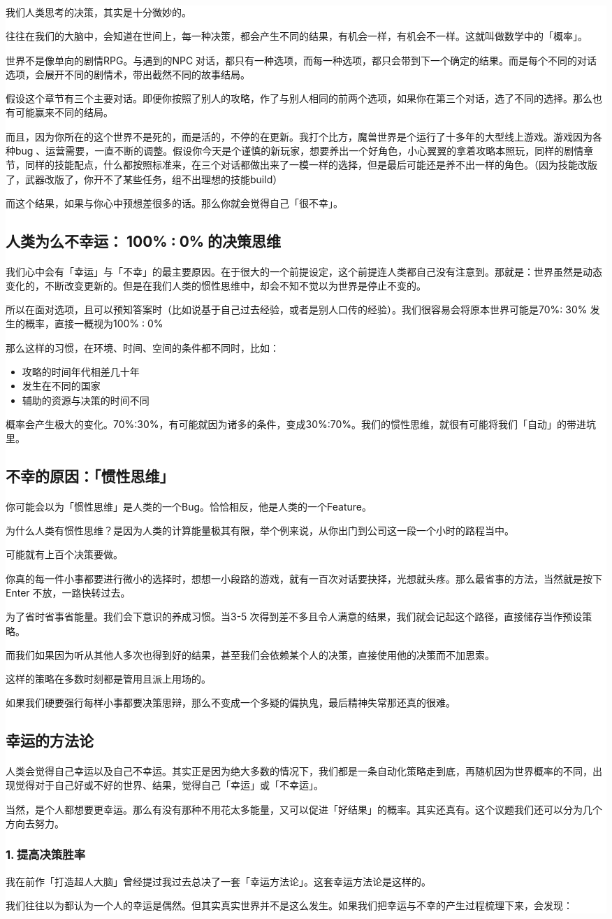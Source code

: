 我们人类思考的决策，其实是十分微妙的。

往往在我们的大脑中，会知道在世间上，每一种决策，都会产生不同的结果，有机会一样，有机会不一样。这就叫做数学中的「概率」。

世界不是像单向的剧情RPG。与遇到的NPC 对话，都只有一种选项，而每一种选项，都只会带到下一个确定的结果。而是每个不同的对话选项，会展开不同的剧情术，带出截然不同的故事结局。

假设这个章节有三个主要对话。即便你按照了别人的攻略，作了与别人相同的前两个选项，如果你在第三个对话，选了不同的选择。那么也有可能赢来不同的结局。

而且，因为你所在的这个世界不是死的，而是活的，不停的在更新。我打个比方，魔兽世界是个运行了十多年的大型线上游戏。游戏因为各种bug 、运营需要，一直不断的调整。假设你今天是个谨慎的新玩家，想要养出一个好角色，小心翼翼的拿着攻略本照玩，同样的剧情章节，同样的技能配点，什么都按照标准来，在三个对话都做出来了一模一样的选择，但是最后可能还是养不出一样的角色。（因为技能改版了，武器改版了，你开不了某些任务，组不出理想的技能build）

而这个结果，如果与你心中预想差很多的话。那么你就会觉得自己「很不幸」。

## 人类为么不幸运： 100% : 0% 的决策思维

我们心中会有「幸运」与「不幸」的最主要原因。在于很大的一个前提设定，这个前提连人类都自己没有注意到。那就是：世界虽然是动态变化的，不断改变更新的。但是在我们人类的惯性思维中，却会不知不觉以为世界是停止不变的。

所以在面对选项，且可以预知答案时（比如说基于自己过去经验，或者是别人口传的经验）。我们很容易会将原本世界可能是70%: 30% 发生的概率，直接一概视为100% : 0%

那么这样的习惯，在环境、时间、空间的条件都不同时，比如：

* 攻略的时间年代相差几十年
* 发生在不同的国家
* 辅助的资源与决策的时间不同

概率会产生极大的变化。70%:30%，有可能就因为诸多的条件，变成30%:70%。我们的惯性思维，就很有可能将我们「自动」的带进坑里。

## 不幸的原因：「惯性思维」

你可能会以为「惯性思维」是人类的一个Bug。恰恰相反，他是人类的一个Feature。

为什么人类有惯性思维？是因为人类的计算能量极其有限，举个例来说，从你出门到公司这一段一个小时的路程当中。

可能就有上百个决策要做。

你真的每一件小事都要进行微小的选择时，想想一小段路的游戏，就有一百次对话要抉择，光想就头疼。那么最省事的方法，当然就是按下Enter 不放，一路快转过去。

为了省时省事省能量。我们会下意识的养成习惯。当3-5 次得到差不多且令人满意的结果，我们就会记起这个路径，直接储存当作预设策略。

而我们如果因为听从其他人多次也得到好的结果，甚至我们会依赖某个人的决策，直接使用他的决策而不加思索。

这样的策略在多数时刻都是管用且派上用场的。

如果我们硬要强行每样小事都要决策思辩，那么不变成一个多疑的偏执鬼，最后精神失常那还真的很难。

## 幸运的方法论

人类会觉得自己幸运以及自己不幸运。其实正是因为绝大多数的情况下，我们都是一条自动化策略走到底，再随机因为世界概率的不同，出现觉得对于自己好或不好的世界、结果，觉得自己「幸运」或「不幸运」。

当然，是个人都想要更幸运。那么有没有那种不用花太多能量，又可以促进「好结果」的概率。其实还真有。这个议题我们还可以分为几个方向去努力。

### 1. 提高决策胜率

我在前作「打造超人大脑」曾经提过我过去总决了一套「幸运方法论」。这套幸运方法论是这样的。

我们往往以为都认为一个人的幸运是偶然。但其实真实世界并不是这么发生。如果我们把幸运与不幸的产生过程梳理下来，会发现：
